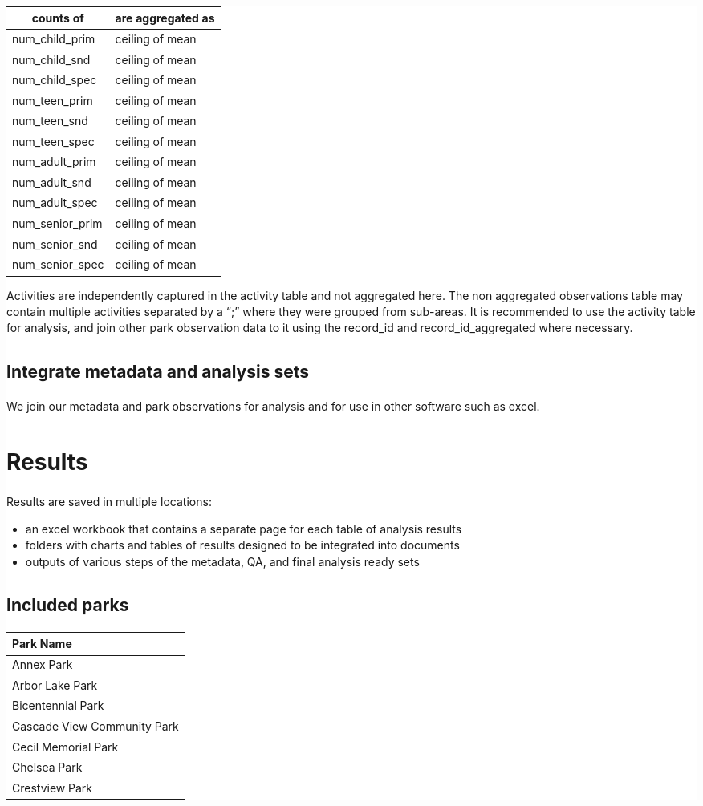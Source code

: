 | counts of       | are aggregated as |
|-----------------|-------------------|
| num_child_prim  | ceiling of mean   |
| num_child_snd   | ceiling of mean   |
| num_child_spec  | ceiling of mean   |
| num_teen_prim   | ceiling of mean   |
| num_teen_snd    | ceiling of mean   |
| num_teen_spec   | ceiling of mean   |
| num_adult_prim  | ceiling of mean   |
| num_adult_snd   | ceiling of mean   |
| num_adult_spec  | ceiling of mean   |
| num_senior_prim | ceiling of mean   |
| num_senior_snd  | ceiling of mean   |
| num_senior_spec | ceiling of mean   |

Activities are independently captured in the activity table and not
aggregated here. The non aggregated observations table may contain
multiple activities separated by a “;” where they were grouped from
sub-areas. It is recommended to use the activity table for analysis, and
join other park observation data to it using the record_id and
record_id_aggregated where necessary.

## Integrate metadata and analysis sets

We join our metadata and park observations for analysis and for use in
other software such as excel.

# Results

Results are saved in multiple locations:

- an excel workbook that contains a separate page for each table of
  analysis results
- folders with charts and tables of results designed to be integrated
  into documents
- outputs of various steps of the metadata, QA, and final analysis ready
  sets

## Included parks

| Park Name                        |
|:---------------------------------|
| Annex Park                       |
| Arbor Lake Park                  |
| Bicentennial Park                |
| Cascade View Community Park      |
| Cecil Memorial Park              |
| Chelsea Park                     |
| Crestview Park                   |